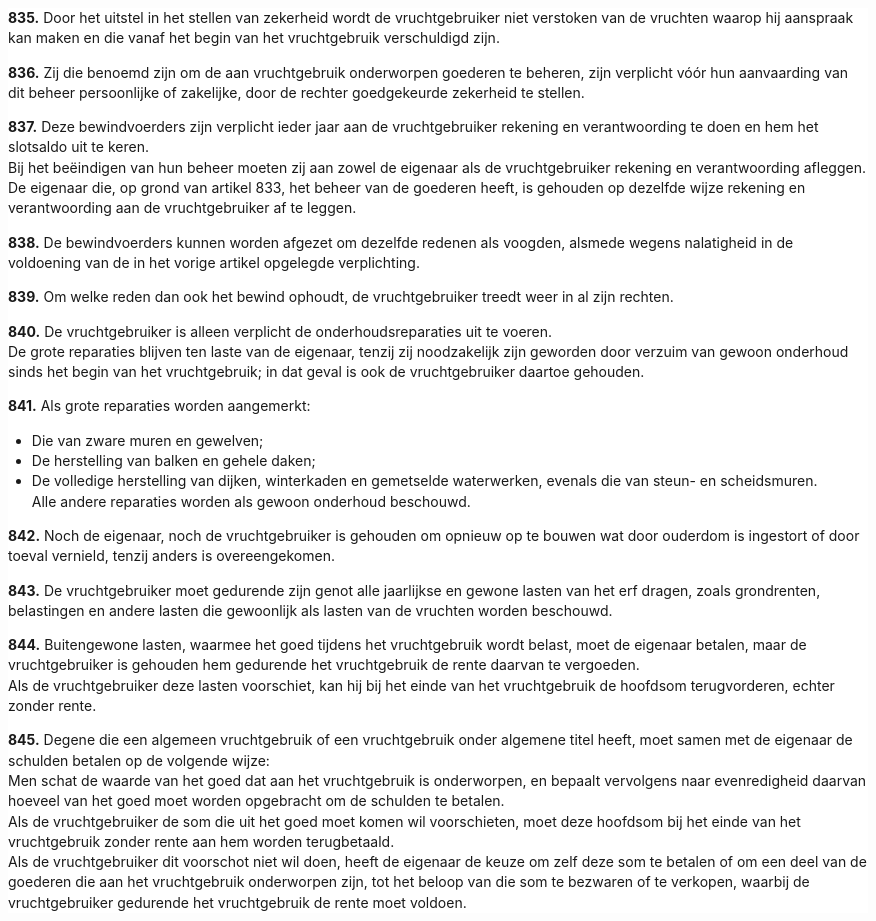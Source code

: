 **835.**  Door het uitstel in het stellen van zekerheid wordt de vruchtgebruiker niet verstoken van de vruchten waarop hij aanspraak kan maken en die vanaf het begin van het vruchtgebruik verschuldigd zijn.

**836.**  Zij die benoemd zijn om de aan vruchtgebruik onderworpen goederen te beheren, zijn verplicht vóór hun aanvaarding van dit beheer persoonlijke of zakelijke, door de rechter goedgekeurde zekerheid te stellen.

**837.**  Deze bewindvoerders zijn verplicht ieder jaar aan de vruchtgebruiker rekening en verantwoording te doen en hem het slotsaldo uit te keren.  
Bij het beëindigen van hun beheer moeten zij aan zowel de eigenaar als de vruchtgebruiker rekening en verantwoording afleggen.  
De eigenaar die, op grond van artikel 833, het beheer van de goederen heeft, is gehouden op dezelfde wijze rekening en verantwoording aan de vruchtgebruiker af te leggen.

**838.**  De bewindvoerders kunnen worden afgezet om dezelfde redenen als voogden, alsmede wegens nalatigheid in de voldoening van de in het vorige artikel opgelegde verplichting.

**839.**  Om welke reden dan ook het bewind ophoudt, de vruchtgebruiker treedt weer in al zijn rechten.

**840.**  De vruchtgebruiker is alleen verplicht de onderhoudsreparaties uit te voeren.  
De grote reparaties blijven ten laste van de eigenaar, tenzij zij noodzakelijk zijn geworden door verzuim van gewoon onderhoud sinds het begin van het vruchtgebruik; in dat geval is ook de vruchtgebruiker daartoe gehouden.

**841.**  Als grote reparaties worden aangemerkt:  
- Die van zware muren en gewelven;  
- De herstelling van balken en gehele daken;  
- De volledige herstelling van dijken, winterkaden en gemetselde waterwerken, evenals die van steun- en scheidsmuren.  
Alle andere reparaties worden als gewoon onderhoud beschouwd.

**842.**  Noch de eigenaar, noch de vruchtgebruiker is gehouden om opnieuw op te bouwen wat door ouderdom is ingestort of door toeval vernield, tenzij anders is overeengekomen.

**843.**  De vruchtgebruiker moet gedurende zijn genot alle jaarlijkse en gewone lasten van het erf dragen, zoals grondrenten, belastingen en andere lasten die gewoonlijk als lasten van de vruchten worden beschouwd.

**844.**  Buitengewone lasten, waarmee het goed tijdens het vruchtgebruik wordt belast, moet de eigenaar betalen, maar de vruchtgebruiker is gehouden hem gedurende het vruchtgebruik de rente daarvan te vergoeden.  
Als de vruchtgebruiker deze lasten voorschiet, kan hij bij het einde van het vruchtgebruik de hoofdsom terugvorderen, echter zonder rente.

**845.**  Degene die een algemeen vruchtgebruik of een vruchtgebruik onder algemene titel heeft, moet samen met de eigenaar de schulden betalen op de volgende wijze:  
Men schat de waarde van het goed dat aan het vruchtgebruik is onderworpen, en bepaalt vervolgens naar evenredigheid daarvan hoeveel van het goed moet worden opgebracht om de schulden te betalen.  
Als de vruchtgebruiker de som die uit het goed moet komen wil voorschieten, moet deze hoofdsom bij het einde van het vruchtgebruik zonder rente aan hem worden terugbetaald.  
Als de vruchtgebruiker dit voorschot niet wil doen, heeft de eigenaar de keuze om zelf deze som te betalen of om een deel van de goederen die aan het vruchtgebruik onderworpen zijn, tot het beloop van die som te bezwaren of te verkopen, waarbij de vruchtgebruiker gedurende het vruchtgebruik de rente moet voldoen.
